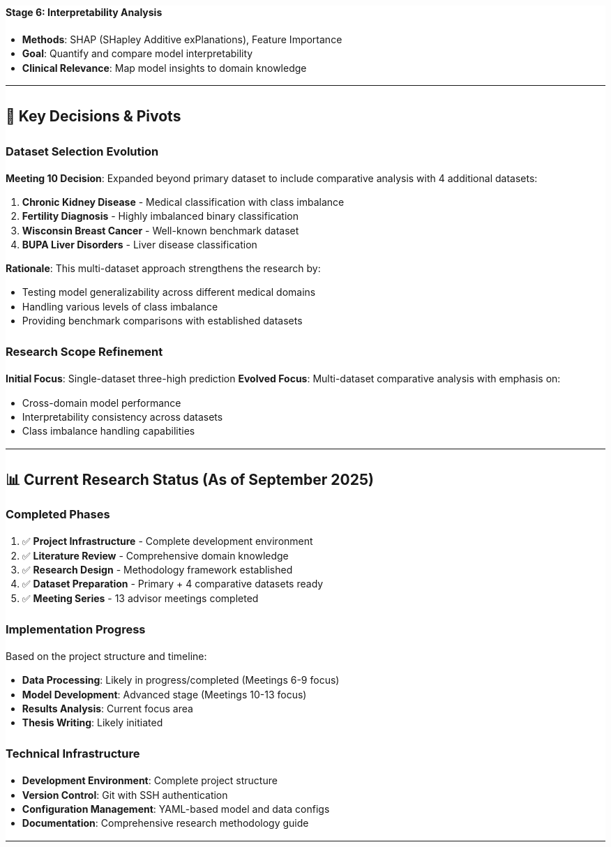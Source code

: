 #### **Stage 6: Interpretability Analysis**
- **Methods**: SHAP (SHapley Additive exPlanations), Feature Importance
- **Goal**: Quantify and compare model interpretability
- **Clinical Relevance**: Map model insights to domain knowledge

---

## 🎯 **Key Decisions & Pivots**

### **Dataset Selection Evolution**
**Meeting 10 Decision**: Expanded beyond primary dataset to include comparative analysis with 4 additional datasets:
1. **Chronic Kidney Disease** - Medical classification with class imbalance
2. **Fertility Diagnosis** - Highly imbalanced binary classification
3. **Wisconsin Breast Cancer** - Well-known benchmark dataset
4. **BUPA Liver Disorders** - Liver disease classification

**Rationale**: This multi-dataset approach strengthens the research by:
- Testing model generalizability across different medical domains
- Handling various levels of class imbalance
- Providing benchmark comparisons with established datasets

### **Research Scope Refinement**
**Initial Focus**: Single-dataset three-high prediction
**Evolved Focus**: Multi-dataset comparative analysis with emphasis on:
- Cross-domain model performance
- Interpretability consistency across datasets
- Class imbalance handling capabilities

---

## 📊 **Current Research Status** (As of September 2025)

### **Completed Phases**
1. ✅ **Project Infrastructure** - Complete development environment
2. ✅ **Literature Review** - Comprehensive domain knowledge
3. ✅ **Research Design** - Methodology framework established
4. ✅ **Dataset Preparation** - Primary + 4 comparative datasets ready
5. ✅ **Meeting Series** - 13 advisor meetings completed

### **Implementation Progress**
Based on the project structure and timeline:
- **Data Processing**: Likely in progress/completed (Meetings 6-9 focus)
- **Model Development**: Advanced stage (Meetings 10-13 focus)
- **Results Analysis**: Current focus area
- **Thesis Writing**: Likely initiated

### **Technical Infrastructure**
- **Development Environment**: Complete project structure
- **Version Control**: Git with SSH authentication
- **Configuration Management**: YAML-based model and data configs
- **Documentation**: Comprehensive research methodology guide

---